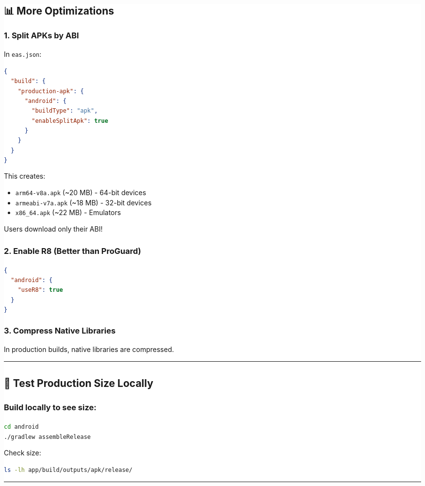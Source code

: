 
## 📊 More Optimizations

### 1. Split APKs by ABI

In `eas.json`:

```json
{
  "build": {
    "production-apk": {
      "android": {
        "buildType": "apk",
        "enableSplitApk": true
      }
    }
  }
}
```

This creates:
- `arm64-v8a.apk` (~20 MB) - 64-bit devices
- `armeabi-v7a.apk` (~18 MB) - 32-bit devices
- `x86_64.apk` (~22 MB) - Emulators

Users download only their ABI!

### 2. Enable R8 (Better than ProGuard)

```json
{
  "android": {
    "useR8": true
  }
}
```

### 3. Compress Native Libraries

In production builds, native libraries are compressed.

---

## 🧪 Test Production Size Locally

### Build locally to see size:

```bash
cd android
./gradlew assembleRelease
```

Check size:
```bash
ls -lh app/build/outputs/apk/release/
```

---